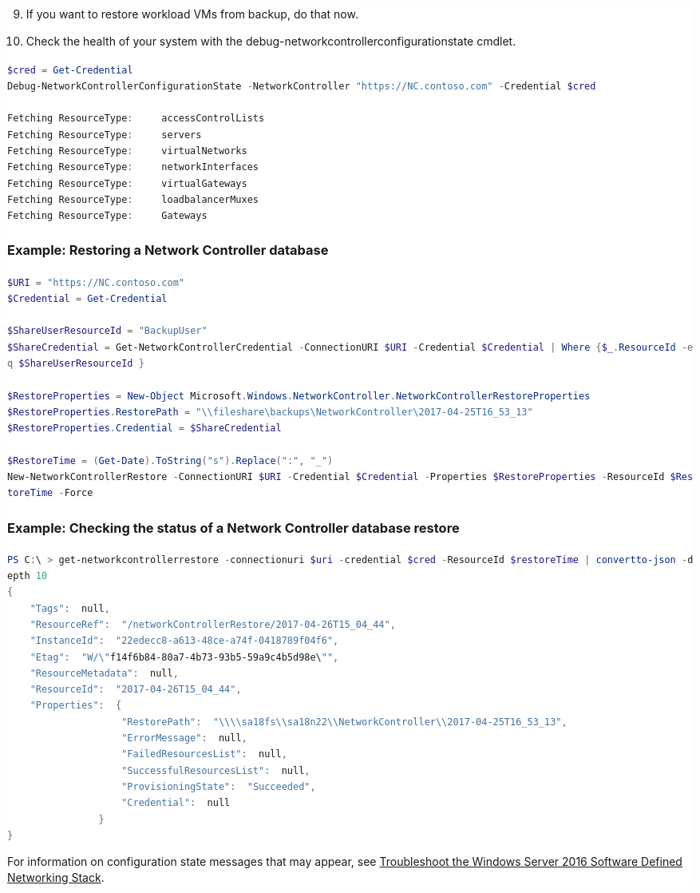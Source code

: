 9. If you want to restore workload VMs from backup, do that now.

10. Check the health of your system with the debug-networkcontrollerconfigurationstate cmdlet.

```Powershell
$cred = Get-Credential
Debug-NetworkControllerConfigurationState -NetworkController "https://NC.contoso.com" -Credential $cred

Fetching ResourceType:     accessControlLists
Fetching ResourceType:     servers
Fetching ResourceType:     virtualNetworks
Fetching ResourceType:     networkInterfaces
Fetching ResourceType:     virtualGateways
Fetching ResourceType:     loadbalancerMuxes
Fetching ResourceType:     Gateways
```

### Example: Restoring a Network Controller database
 
```Powershell
$URI = "https://NC.contoso.com"
$Credential = Get-Credential

$ShareUserResourceId = "BackupUser"
$ShareCredential = Get-NetworkControllerCredential -ConnectionURI $URI -Credential $Credential | Where {$_.ResourceId -eq $ShareUserResourceId }

$RestoreProperties = New-Object Microsoft.Windows.NetworkController.NetworkControllerRestoreProperties
$RestoreProperties.RestorePath = "\\fileshare\backups\NetworkController\2017-04-25T16_53_13"
$RestoreProperties.Credential = $ShareCredential

$RestoreTime = (Get-Date).ToString("s").Replace(":", "_")
New-NetworkControllerRestore -ConnectionURI $URI -Credential $Credential -Properties $RestoreProperties -ResourceId $RestoreTime -Force
```

### Example: Checking the status of a Network Controller database restore

```PowerShell
PS C:\ > get-networkcontrollerrestore -connectionuri $uri -credential $cred -ResourceId $restoreTime | convertto-json -depth 10
{
    "Tags":  null,
    "ResourceRef":  "/networkControllerRestore/2017-04-26T15_04_44",
    "InstanceId":  "22edecc8-a613-48ce-a74f-0418789f04f6",
    "Etag":  "W/\"f14f6b84-80a7-4b73-93b5-59a9c4b5d98e\"",
    "ResourceMetadata":  null,
    "ResourceId":  "2017-04-26T15_04_44",
    "Properties":  {
                    "RestorePath":  "\\\\sa18fs\\sa18n22\\NetworkController\\2017-04-25T16_53_13",
                    "ErrorMessage":  null,
                    "FailedResourcesList":  null,
                    "SuccessfulResourcesList":  null,
                    "ProvisioningState":  "Succeeded",
                    "Credential":  null
                }
}
```


For information on configuration state messages that may appear, see [Troubleshoot the Windows Server 2016 Software Defined Networking Stack](https://docs.microsoft.com/windows-server/networking/sdn/troubleshoot/troubleshoot-windows-server-software-defined-networking-stack).